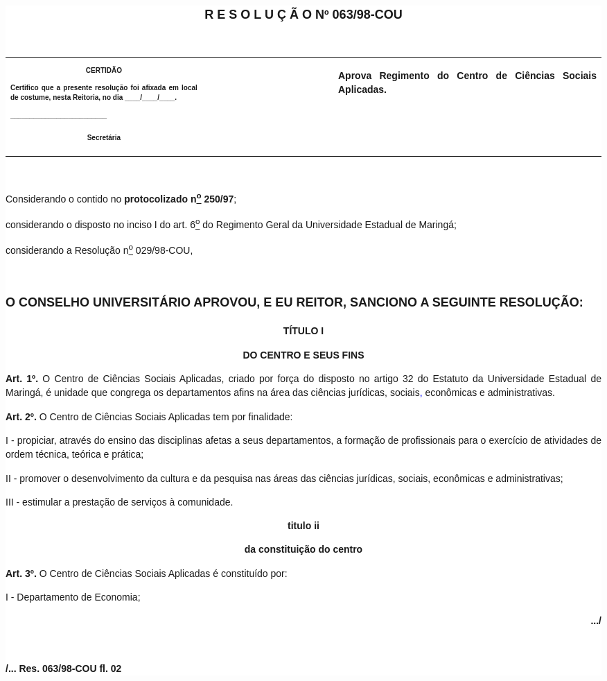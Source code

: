 <BODY>

<B><FONT FACE="Arial" SIZE=4><P ALIGN="CENTER">R E S O L U &Ccedil; &Atilde; O   Nº   063/98-COU</P>
</B></FONT><FONT FACE="Arial">
<P>&nbsp;</P></FONT>
<TABLE CELLSPACING=0 BORDER=0 CELLPADDING=7 WIDTH=596>
<TR><TD WIDTH="33%" VALIGN="TOP">
<B><FONT FACE="Arial" SIZE=1><P ALIGN="CENTER">CERTID&Atilde;O</P>
<P ALIGN="JUSTIFY">   Certifico que a presente resolu&ccedil;&atilde;o foi afixada em local de costume, nesta Reitoria, no dia ____/____/____.</P>
<P ALIGN="JUSTIFY"></P>
<P ALIGN="JUSTIFY">_________________________</P>
<P ALIGN="CENTER">Secret&aacute;ria</B></FONT></TD>
<TD WIDTH="22%" VALIGN="TOP">&nbsp;</TD>
<TD WIDTH="45%" VALIGN="TOP">
<B><FONT FACE="Arial"><P ALIGN="JUSTIFY">Aprova Regimento do Centro de Ci&ecirc;ncias Sociais Aplicadas.</B></FONT></TD>
</TR>
</TABLE>

<FONT FACE="Arial">
<P>&nbsp;</P>
<P ALIGN="JUSTIFY">&#9;Considerando o contido no <B>protocolizado n<U><SUP>o</U></SUP> 250/97</B>;</P>
<P ALIGN="JUSTIFY">&#9;considerando o disposto no inciso I do art. 6<U><SUP>o</U></SUP> do Regimento Geral da Universidade Estadual de Maring&aacute;;</P>
<P ALIGN="JUSTIFY">&#9;considerando a Resolu&ccedil;&atilde;o n<U><SUP>o</U></SUP> 029/98-COU,</P>
<P ALIGN="JUSTIFY"></P>
<P ALIGN="JUSTIFY">&nbsp;</P>
</FONT><B><FONT FACE="Arial" SIZE=4><P ALIGN="JUSTIFY">O CONSELHO UNIVERSIT&Aacute;RIO APROVOU, E EU REITOR, SANCIONO A SEGUINTE RESOLU&Ccedil;&Atilde;O:</P>
</FONT><U><FONT FACE="Arial"><P ALIGN="CENTER"></P>
</U><P ALIGN="CENTER">T&Iacute;TULO I</P>
<P ALIGN="CENTER"></P>
<P ALIGN="CENTER">DO CENTRO E SEUS FINS</P>
</B><P ALIGN="CENTER"></P>
<P ALIGN="JUSTIFY">&#9;<B>Art. 1º.</B> O Centro de Ci&ecirc;ncias Sociais Aplicadas, criado por for&ccedil;a do disposto no artigo 32 do Estatuto da Universidade Estadual de Maring&aacute;, &eacute; unidade que congrega os departamentos afins na &aacute;rea das ci&ecirc;ncias jur&iacute;dicas, sociais</FONT><FONT FACE="Arial" COLOR="#0000ff">,</FONT><FONT FACE="Arial"> econ&ocirc;micas e administrativas.</P>
<P ALIGN="JUSTIFY">&#9;<B>Art. 2º.</B> O Centro de Ci&ecirc;ncias Sociais Aplicadas tem por finalidade:</P>
<P ALIGN="JUSTIFY">&#9;I - propiciar, atrav&eacute;s  do ensino das disciplinas afetas  a seus departamentos, a forma&ccedil;&atilde;o de profissionais para o exerc&iacute;cio de atividades de ordem t&eacute;cnica, te&oacute;rica e pr&aacute;tica;</P>
<P ALIGN="JUSTIFY">&#9;II - promover o desenvolvimento da cultura e da pesquisa nas &aacute;reas das ci&ecirc;ncias jur&iacute;dicas, sociais, econ&ocirc;micas e administrativas;</P>
<P ALIGN="JUSTIFY">&#9;III - estimular a presta&ccedil;&atilde;o de  servi&ccedil;os &agrave; comunidade.</P>
<B><P ALIGN="CENTER"></P>
<P ALIGN="CENTER">titulo ii</P>
<P ALIGN="CENTER"></P>
<P ALIGN="CENTER">da constitui&ccedil;&atilde;o do centro</P>
</B>
<P>&#9;<B>Art. 3º.</B> O Centro de Ci&ecirc;ncias Sociais Aplicadas &eacute; constitu&iacute;do por:</P>
<P>&#9;I - Departamento de Economia;</P>
<B><P ALIGN="RIGHT">.../</P>
</B>
<P>&nbsp;</P>
<B><P>/... Res. 063/98-COU                                                                                                  fl. 02</P>